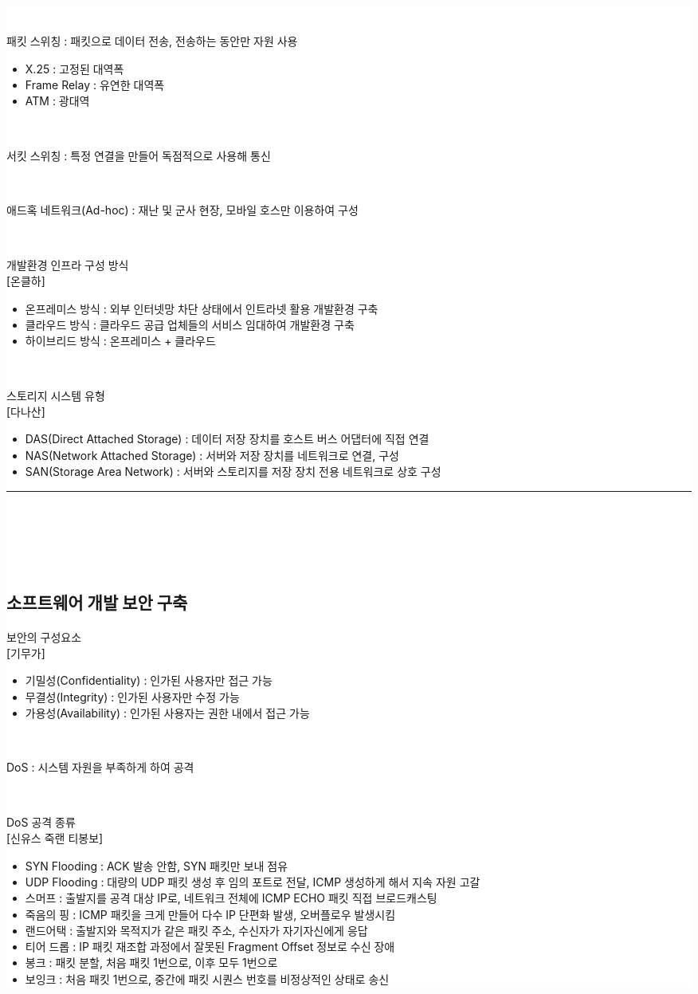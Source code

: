 <br>

패킷 스위칭 : 패킷으로 데이터 전송, 전송하는 동안만 자원 사용
  - X.25 : 고정된 대역폭
  - Frame Relay : 유연한 대역폭
  - ATM : 광대역

<br>

서킷 스위칭 : 특정 연결을 만들어 독점적으로 사용해 통신

<br>

애드혹 네트워크(Ad-hoc) : 재난 및 군사 현장, 모바일 호스만 이용하여 구성

<br>

개발환경 인프라 구성 방식      
[온클하]
  - 온프레미스 방식 : 외부 인터넷망 차단 상태에서 인트라넷 활용 개발환경 구축
  - 클라우드 방식 : 클라우드 공급 업체들의 서비스 임대하여 개발환경 구축
  - 하이브리드 방식 : 온프레미스 + 클라우드

<br>

스토리지 시스템 유형     
[다나산]
  - DAS(Direct Attached Storage) : 데이터 저장 장치를 호스트 버스 어댑터에 직접 연결
  - NAS(Network Attached Storage) : 서버와 저장 장치를 네트워크로 연결, 구성
  - SAN(Storage Area Network) : 서버와 스토리지를 저장 장치 전용 네트워크로 상호 구성

***

<br>
<br>
<br>
<br>

## 소프트웨어 개발 보안 구축

보안의 구성요소      
[기무가]
  - 기밀성(Confidentiality) : 인가된 사용자만 접근 가능
  - 무결성(Integrity) : 인가된 사용자만 수정 가능
  - 가용성(Availability) : 인가된 사용자는 권한 내에서 접근 가능

<br>

DoS : 시스템 자원을 부족하게 하여 공격

<br>

DoS 공격 종류    
[신유스 죽랜 티봉보]
  - SYN Flooding : ACK 발송 안함, SYN 패킷만 보내 점유
  - UDP Flooding : 대량의 UDP 패킷 생성 후 임의 포트로 전달, ICMP 생성하게 해서 지속 자원 고갈
  - 스머프 : 출발지를 공격 대상 IP로, 네트워크 전체에 ICMP ECHO 패킷 직접 브로드캐스팅
  - 죽음의 핑 : ICMP 패킷을 크게 만들어 다수 IP 단편화 발생, 오버플로우 발생시킴
  - 랜드어택 : 출발지와 목적지가 같은 패킷 주소, 수신자가 자기자신에게 응답
  - 티어 드롭 : IP 패킷 재조합 과정에서 잘못된 Fragment Offset 정보로 수신 장애
  - 봉크 : 패킷 분할, 처음 패킷 1번으로, 이후 모두 1번으로
  - 보잉크 : 처음 패킷 1번으로, 중간에 패킷 시퀀스 번호를 비정상적인 상태로 송신
